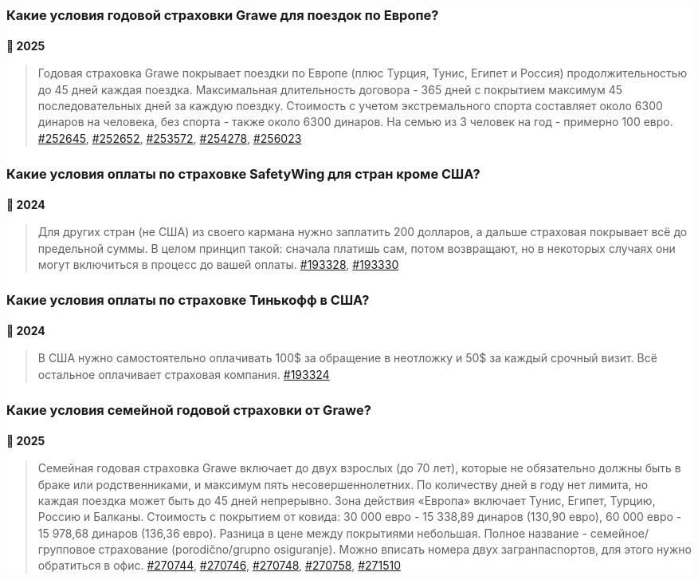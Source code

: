 

### Какие условия годовой страховки Grawe для поездок по Европе?


**📅 2025**


> Годовая страховка Grawe покрывает поездки по Европе (плюс Турция, Тунис, Египет и Россия) продолжительностью до 45 дней каждая поездка. Максимальная длительность договора - 365 дней с покрытием максимум 45 последовательных дней за каждую поездку. Стоимость с учетом экстремального спорта составляет около 6300 динаров на человека, без спорта - также около 6300 динаров. На семью из 3 человек на год - примерно 100 евро.
> [#252645](https://t.me/c/1608823685/29756/252645), [#252652](https://t.me/c/1608823685/29756/252652), [#253572](https://t.me/c/1608823685/29756/253572), [#254278](https://t.me/c/1608823685/29756/254278), [#256023](https://t.me/c/1608823685/29756/256023)



### Какие условия оплаты по страховке SafetyWing для стран кроме США?


**📅 2024**


> Для других стран (не США) из своего кармана нужно заплатить 200 долларов, а дальше страховая покрывает всё до предельной суммы. В целом принцип такой: сначала платишь сам, потом возвращают, но в некоторых случаях они могут включиться в процесс до вашей оплаты.
> [#193328](https://t.me/c/1608823685/29756/193328), [#193330](https://t.me/c/1608823685/29756/193330)



### Какие условия оплаты по страховке Тинькофф в США?


**📅 2024**


> В США нужно самостоятельно оплачивать 100$ за обращение в неотложку и 50$ за каждый срочный визит. Всё остальное оплачивает страховая компания.
> [#193324](https://t.me/c/1608823685/29756/193324)



### Какие условия семейной годовой страховки от Grawe?


**📅 2025**


> Семейная годовая страховка Grawe включает до двух взрослых (до 70 лет), которые не обязательно должны быть в браке или родственниками, и максимум пять несовершеннолетних. По количеству дней в году нет лимита, но каждая поездка может быть до 45 дней непрерывно. Зона действия «Европа» включает Тунис, Египет, Турцию, Россию и Балканы. Стоимость с покрытием от ковида: 30 000 евро - 15 338,89 динаров (130,90 евро), 60 000 евро - 15 978,68 динаров (136,36 евро). Разница в цене между покрытиями небольшая. Полное название - семейное/групповое страхование (porodično/grupno osiguranje). Можно вписать номера двух загранпаспортов, для этого нужно обратиться в офис.
> [#270744](https://t.me/c/1608823685/29756/270744), [#270746](https://t.me/c/1608823685/29756/270746), [#270748](https://t.me/c/1608823685/29756/270748), [#270758](https://t.me/c/1608823685/29756/270758), [#271510](https://t.me/c/1608823685/29756/271510)
